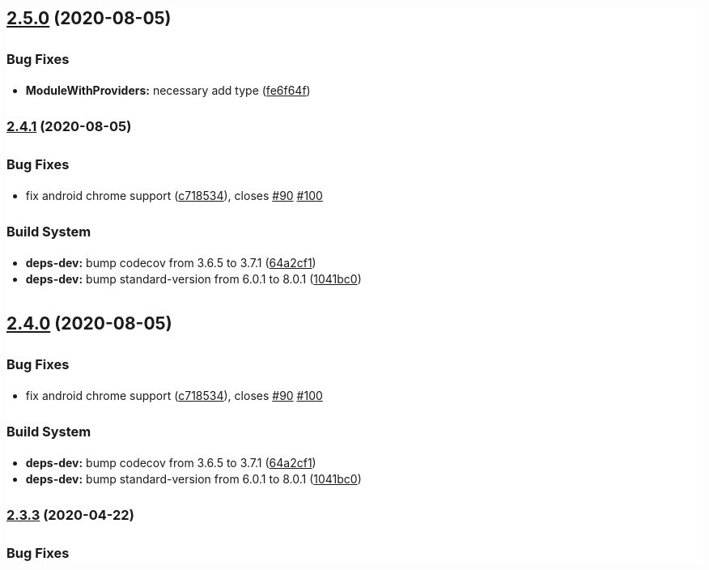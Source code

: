 ## [2.5.0](https://github.com/nbfontana/ngx-currency/compare/v2.4.1...v2.5.0) (2020-08-05)


### Bug Fixes

* **ModuleWithProviders:** necessary add type ([fe6f64f](https://github.com/nbfontana/ngx-currency/commit/fe6f64f12f94331983e6898150383e1b0873fd15))

### [2.4.1](https://github.com/nbfontana/ngx-currency/compare/v2.3.3...v2.4.1) (2020-08-05)


### Bug Fixes

* fix android chrome support ([c718534](https://github.com/nbfontana/ngx-currency/commit/c718534)), closes [#90](https://github.com/nbfontana/ngx-currency/issues/90) [#100](https://github.com/nbfontana/ngx-currency/issues/100)


### Build System

* **deps-dev:** bump codecov from 3.6.5 to 3.7.1 ([64a2cf1](https://github.com/nbfontana/ngx-currency/commit/64a2cf1))
* **deps-dev:** bump standard-version from 6.0.1 to 8.0.1 ([1041bc0](https://github.com/nbfontana/ngx-currency/commit/1041bc0))



## [2.4.0](https://github.com/nbfontana/ngx-currency/compare/v2.3.3...v2.4.0) (2020-08-05)


### Bug Fixes

* fix android chrome support ([c718534](https://github.com/nbfontana/ngx-currency/commit/c718534)), closes [#90](https://github.com/nbfontana/ngx-currency/issues/90) [#100](https://github.com/nbfontana/ngx-currency/issues/100)


### Build System

* **deps-dev:** bump codecov from 3.6.5 to 3.7.1 ([64a2cf1](https://github.com/nbfontana/ngx-currency/commit/64a2cf1))
* **deps-dev:** bump standard-version from 6.0.1 to 8.0.1 ([1041bc0](https://github.com/nbfontana/ngx-currency/commit/1041bc0))



### [2.3.3](https://github.com/nbfontana/ngx-currency/compare/v2.3.2...v2.3.3) (2020-04-22)


### Bug Fixes
